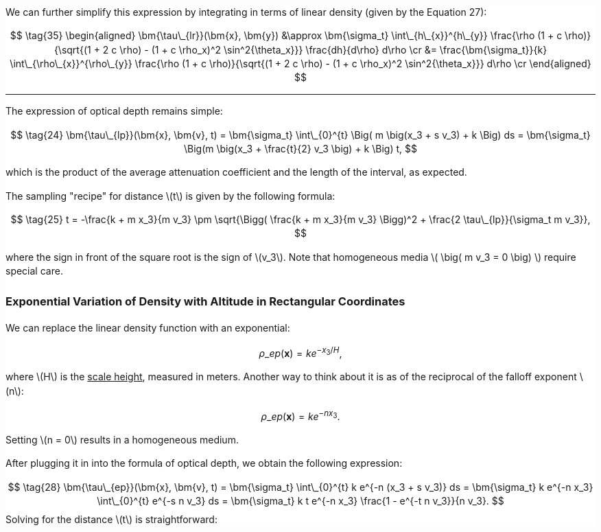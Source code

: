 We can further simplify this expression by integrating in terms of linear density (given by the Equation 27):

$$ \tag{35} \begin{aligned}
    \bm{\tau\_{lr}}(\bm{x}, \bm{y})
    &\approx \bm{\sigma_t} \int\_{h\_{x}}^{h\_{y}} \frac{\rho (1 + c \rho)}{\sqrt{(1 + 2 c \rho) - (1 + c \rho_x)^2 \sin^2{\theta_x}}} \frac{dh}{d\rho} d\rho \cr
    &= \frac{\bm{\sigma_t}}{k} \int\_{\rho\_{x}}^{\rho\_{y}} \frac{\rho (1 + c \rho)}{\sqrt{(1 + 2 c \rho) - (1 + c \rho_x)^2 \sin^2{\theta_x}}} d\rho \cr
\end{aligned} $$

---

The expression of optical depth remains simple:

$$ \tag{24}
\bm{\tau\_{lp}}(\bm{x}, \bm{v}, t)
    = \bm{\sigma_t} \int\_{0}^{t} \Big( m \big(x_3 + s v_3) + k \Big) ds
    = \bm{\sigma_t} \Big(m \big(x_3 + \frac{t}{2} v_3 \big) + k \Big) t,
$$

which is the product of the average attenuation coefficient and the length of the interval, as expected.

The sampling "recipe" for distance \\(t\\) is given by the following formula:

$$ \tag{25}
    t = -\frac{k + m x_3}{m v_3}
    \pm \sqrt{\Bigg( \frac{k + m x_3}{m v_3} \Bigg)^2 + \frac{2 \tau\_{lp}}{\sigma_t m v_3}},
$$

where the sign in front of the square root is the sign of \\(v_3\\). Note that homogeneous media \\( \big( m v_3 = 0 \big) \\) require special care.

### Exponential Variation of Density with Altitude in Rectangular Coordinates

We can replace the linear density function with an exponential:

$$ \tag{26} \rho\_{ep}(\bm{x}) = k e^{-x_3 / H}, $$

where \\(H\\) is the [scale height](https://en.wikipedia.org/wiki/Scale_height), measured in meters. Another way to think about it is as of the reciprocal of the falloff exponent \\(n\\):

$$ \tag{27} \rho\_{ep}(\bm{x}) = k e^{-n x_3}. $$

Setting \\(n = 0\\) results in a homogeneous medium.

After plugging it in into the formula of optical depth, we obtain the following expression:

$$ \tag{28}
\bm{\tau\_{ep}}(\bm{x}, \bm{v}, t)
    = \bm{\sigma_t} \int\_{0}^{t} k e^{-n (x_3 + s v_3)} ds
    = \bm{\sigma_t} k e^{-n x_3} \int\_{0}^{t} e^{-s n v_3} ds
    = \bm{\sigma_t} k t e^{-n x_3} \frac{1 - e^{-t n v_3}}{n v_3}.
$$
Solving for the distance \\(t\\) is straightforward:
